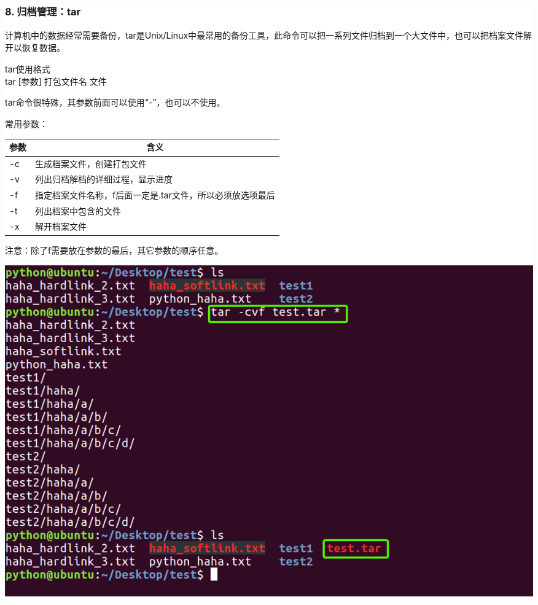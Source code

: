 ### 8. 归档管理：tar

计算机中的数据经常需要备份，tar是Unix/Linux中最常用的备份工具，此命令可以把一系列文件归档到一个大文件中，也可以把档案文件解开以恢复数据。

tar使用格式  
tar  \[参数\]  打包文件名  文件

tar命令很特殊，其参数前面可以使用“-”，也可以不使用。

常用参数：

| 参数 | 含义 |
| :--- | --- |
| -c | 生成档案文件，创建打包文件 |
| -v | 列出归档解档的详细过程，显示进度 |
| -f | 指定档案文件名称，f后面一定是.tar文件，所以必须放选项最后 |
| -t | 列出档案中包含的文件 |
| -x | 解开档案文件 |

注意：除了f需要放在参数的最后，其它参数的顺序任意。

![](../Images/01day/Snip20161219_80.png)  